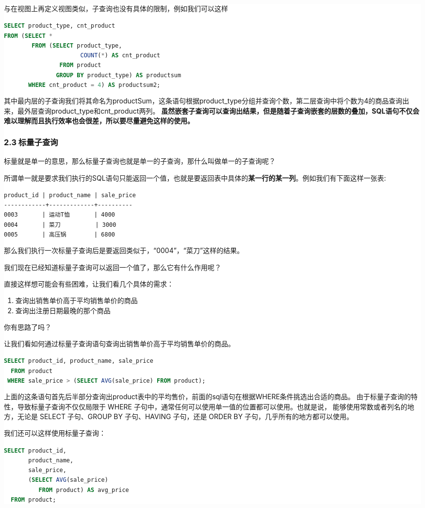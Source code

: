 与在视图上再定义视图类似，子查询也没有具体的限制，例如我们可以这样

```sql
SELECT product_type, cnt_product
FROM (SELECT *
        FROM (SELECT product_type, 
                      COUNT(*) AS cnt_product
                FROM product 
               GROUP BY product_type) AS productsum
       WHERE cnt_product = 4) AS productsum2;
```

其中最内层的子查询我们将其命名为productSum，这条语句根据product_type分组并查询个数，第二层查询中将个数为4的商品查询出来，最外层查询product_type和cnt_product两列。 **虽然嵌套子查询可以查询出结果，但是随着子查询嵌套的层数的叠加，SQL语句不仅会难以理解而且执行效率也会很差，所以要尽量避免这样的使用。**

### 2.3 标量子查询

标量就是单一的意思，那么标量子查询也就是单一的子查询，那什么叫做单一的子查询呢？

所谓单一就是要求我们执行的SQL语句只能返回一个值，也就是要返回表中具体的**某一行的某一列**。例如我们有下面这样一张表:

```
product_id | product_name | sale_price 
------------+-------------+----------
0003       | 运动T恤       | 4000 
0004       | 菜刀          | 3000 
0005       | 高压锅        | 6800
```

那么我们执行一次标量子查询后是要返回类似于，“0004”，“菜刀”这样的结果。



我们现在已经知道标量子查询可以返回一个值了，那么它有什么作用呢？

直接这样想可能会有些困难，让我们看几个具体的需求：

1. 查询出销售单价高于平均销售单价的商品
2. 查询出注册日期最晚的那个商品

你有思路了吗？

让我们看如何通过标量子查询语句查询出销售单价高于平均销售单价的商品。

```sql
SELECT product_id, product_name, sale_price
  FROM product
 WHERE sale_price > (SELECT AVG(sale_price) FROM product);
```

上面的这条语句首先后半部分查询出product表中的平均售价，前面的sql语句在根据WHERE条件挑选出合适的商品。 由于标量子查询的特性，导致标量子查询不仅仅局限于 WHERE 子句中，通常任何可以使用单一值的位置都可以使用。也就是说， 能够使用常数或者列名的地方，无论是 SELECT 子句、GROUP BY 子句、HAVING 子句，还是 ORDER BY 子句，几乎所有的地方都可以使用。

我们还可以这样使用标量子查询：

```sql
SELECT product_id,
       product_name,
       sale_price,
       (SELECT AVG(sale_price)
          FROM product) AS avg_price
  FROM product;
```
